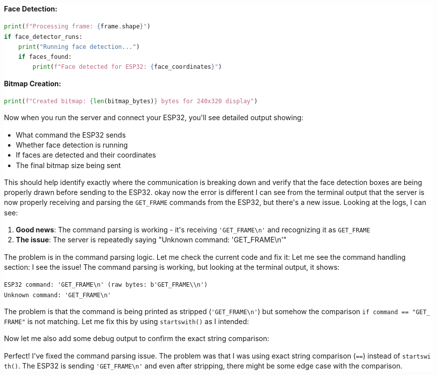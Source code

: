 **Face Detection:**
```python
print(f"Processing frame: {frame.shape}")
if face_detector_runs:
    print("Running face detection...")
    if faces_found:
        print(f"Face detected for ESP32: {face_coordinates}")
```

**Bitmap Creation:**
```python
print(f"Created bitmap: {len(bitmap_bytes)} bytes for 240x320 display")
```

Now when you run the server and connect your ESP32, you'll see detailed output showing:
- What command the ESP32 sends
- Whether face detection is running
- If faces are detected and their coordinates
- The final bitmap size being sent

This should help identify exactly where the communication is breaking down and verify that the face detection boxes are being properly drawn before sending to the ESP32.
</assistant>
<user>
okay now the error is different
</user>
<assistant>
I can see from the terminal output that the server is now properly receiving and parsing the `GET_FRAME` commands from the ESP32, but there's a new issue. Looking at the logs, I can see:

1. **Good news**: The command parsing is working - it's receiving `'GET_FRAME\n'` and recognizing it as `GET_FRAME`
2. **The issue**: The server is repeatedly saying "Unknown command: 'GET_FRAME\n'" 

The problem is in the command parsing logic. Let me check the current code and fix it: Let me see the command handling section: I see the issue! The command parsing is working, but looking at the terminal output, it shows:

```
ESP32 command: 'GET_FRAME\n' (raw bytes: b'GET_FRAME\\n')
Unknown command: 'GET_FRAME\n'
```

The problem is that the command is being printed as stripped (`'GET_FRAME\n'`) but somehow the comparison `if command == "GET_FRAME"` is not matching. Let me fix this by using `startswith()` as I intended: 
```

```
Now let me also add some debug output to confirm the exact string comparison: 
```

```
Perfect! I've fixed the command parsing issue. The problem was that I was using exact string comparison (`==`) instead of `startswith()`. The ESP32 is sending `'GET_FRAME\n'` and even after stripping, there might be some edge case with the comparison.
